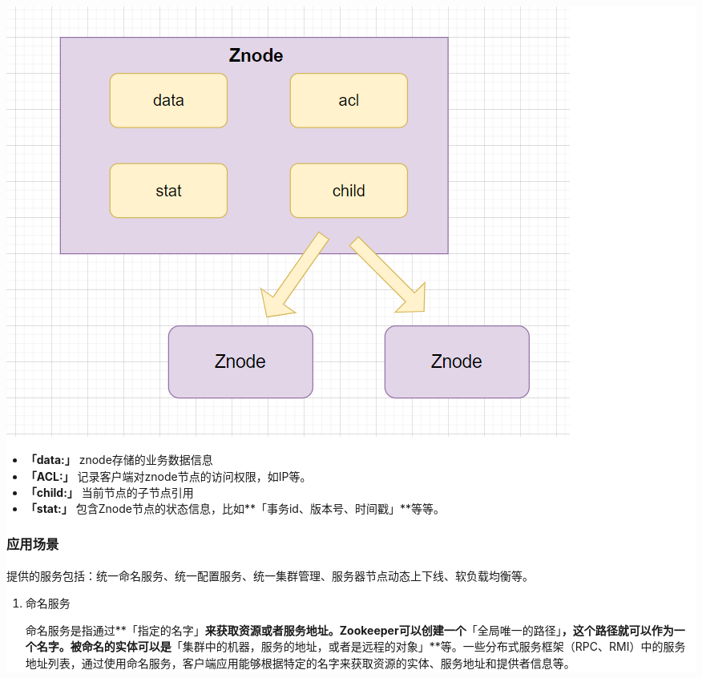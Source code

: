![91b23e62a6424ae2848a050556ed34df_tplv-k3u1fbpfcp-zoom-1.png](resource/节点数据.png)

- **「data:」** znode存储的业务数据信息
- **「ACL:」** 记录客户端对znode节点的访问权限，如IP等。
- **「child:」** 当前节点的子节点引用
- **「stat:」** 包含Znode节点的状态信息，比如**「事务id、版本号、时间戳」**等等。

### 应用场景

提供的服务包括：统一命名服务、统一配置服务、统一集群管理、服务器节点动态上下线、软负载均衡等。

1. 命名服务

   命名服务是指通过**「指定的名字」**来获取资源或者服务地址。Zookeeper可以创建一个**「全局唯一的路径」**，这个路径就可以作为一个名字。被命名的实体可以是**「集群中的机器，服务的地址，或者是远程的对象」**等。一些分布式服务框架（RPC、RMI）中的服务地址列表，通过使用命名服务，客户端应用能够根据特定的名字来获取资源的实体、服务地址和提供者信息等。
